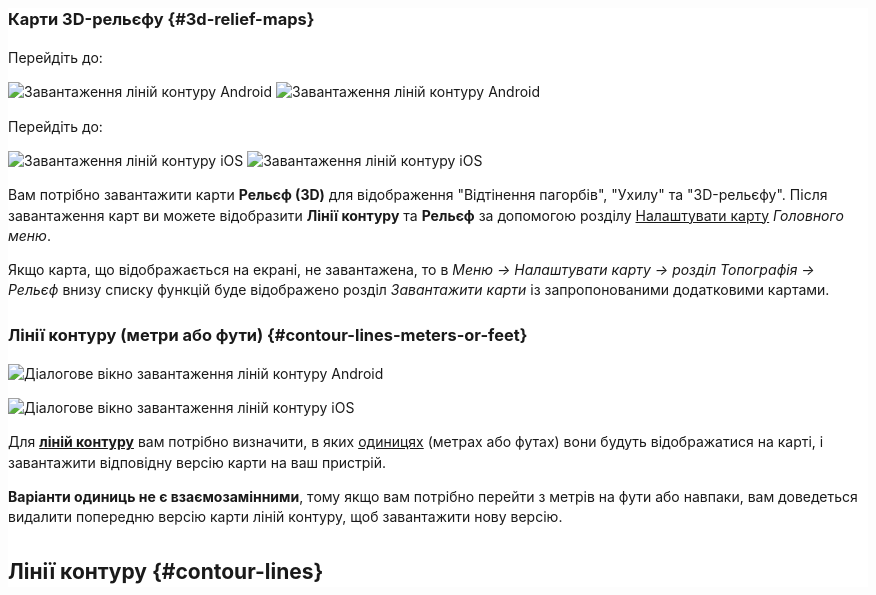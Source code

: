 ### Карти 3D-рельєфу {#3d-relief-maps}

<Tabs groupId="operating-systems" queryString="current-os">

<TabItem value="android" label="Android">

Перейдіть до: *<Translate android="true" ids="shared_string_menu,maps_and_resources,regions"/>*

![Завантаження ліній контуру Android](@site/static/img/plugins/contour-lines/downl_pack_andr_5.png)  ![Завантаження ліній контуру Android](@site/static/img/plugins/contour-lines/downl_pack_andr_4.png)

</TabItem>

<TabItem value="ios" label="iOS">

Перейдіть до: *<Translate ios="true" ids="shared_string_menu,res_mapsres,res_worldwide"/>*

![Завантаження ліній контуру iOS](@site/static/img/plugins/contour-lines/downl_pack_ios_1.png) ![Завантаження ліній контуру iOS](@site/static/img/plugins/contour-lines/downl_pack_ios_2.png)

</TabItem>

</Tabs>

Вам потрібно завантажити карти **Рельєф (3D)** для відображення "Відтінення пагорбів", "Ухилу" та "3D-рельєфу". Після завантаження карт ви можете відобразити **Лінії контуру** та **Рельєф** за допомогою розділу [Налаштувати карту](../map/configure-map-menu.md) *Головного меню*.

Якщо карта, що відображається на екрані, не завантажена, то в *Меню → Налаштувати карту → розділ Топографія → Рельєф* внизу списку функцій буде відображено розділ *Завантажити карти* із запропонованими додатковими картами.

### Лінії контуру (метри або фути) {#contour-lines-meters-or-feet}

<Tabs groupId="operating-systems" queryString="current-os">

<TabItem value="android" label="Android">

![Діалогове вікно завантаження ліній контуру Android](@site/static/img/plugins/contour-lines/contour_lines_download_dialogue_andr.png)

</TabItem>

<TabItem value="ios" label="iOS">

![Діалогове вікно завантаження ліній контуру iOS](@site/static/img/plugins/contour-lines/ios_cont_lines_meters_feet1.png)

</TabItem>

</Tabs>

Для [**ліній контуру**](#contour-lines) вам потрібно визначити, в яких [одиницях](../personal/profiles.md#units--formats) (метрах або футах) вони будуть відображатися на карті, і завантажити відповідну версію карти на ваш пристрій.

**Варіанти одиниць не є взаємозамінними**, тому якщо вам потрібно перейти з метрів на фути або навпаки, вам доведеться видалити попередню версію карти ліній контуру, щоб завантажити нову версію.

## Лінії контуру {#contour-lines}
